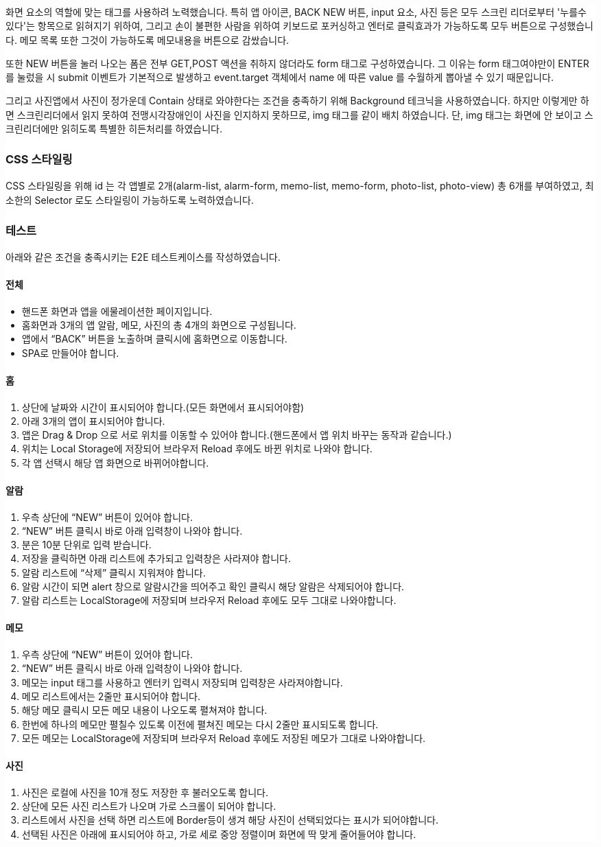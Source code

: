 화면 요소의 역할에 맞는 태그를 사용하려 노력했습니다. 특히 앱 아이콘, BACK NEW 버튼, input 요소, 사진 등은 모두 스크린 리더로부터 '누를수 있다'는 항목으로 읽혀지기 위하여, 그리고 손이 불편한 사람을 위하여 키보드로 포커싱하고 엔터로 클릭효과가 가능하도록 모두 버튼으로 구성했습니다. 메모 목록 또한 그것이 가능하도록 메모내용을 버튼으로 감쌌습니다.

또한 NEW 버튼을 눌러 나오는 폼은 전부 GET,POST 액션을 취하지 않더라도 form 태그로 구성하였습니다. 그 이유는 form 태그여야만이 ENTER 를 눌렀을 시 submit 이벤트가 기본적으로 발생하고 event.target 객체에서 name 에 따른 value 를 수월하게 뽑아낼 수 있기 때문입니다.

그리고 사진앱에서 사진이 정가운데 Contain 상태로 와야한다는 조건을 충족하기 위해 Background 테크닉을 사용하였습니다. 하지만 이렇게만 하면 스크린리더에서 읽지 못하여 전맹시각장애인이 사진을 인지하지 못하므로, img 태그를 같이 배치 하였습니다. 단, img 태그는 화면에 안 보이고 스크린리더에만 읽히도록 특별한 히든처리를 하였습니다.

### CSS 스타일링

CSS 스타일링을 위해 id 는 각 앱별로 2개(alarm-list, alarm-form, memo-list, memo-form, photo-list, photo-view) 총 6개를 부여하였고, 최소한의 Selector 로도 스타일링이 가능하도록 노력하였습니다.

### 테스트
아래와 같은 조건을 충족시키는 E2E 테스트케이스를 작성하였습니다.

#### 전체
- 핸드폰 화면과 앱을 에물레이션한 페이지입니다.
- 홈화면과 3개의 앱 알람, 메모, 사진의 총 4개의 화면으로 구성됩니다.
- 앱에서 “BACK” 버튼을 노출하며 클릭시에 홈화면으로 이동합니다.
- SPA로 만들어야 합니다.

#### 홈
1. 상단에 날짜와 시간이 표시되어야 합니다.(모든 화면에서 표시되어야함)
2. 아래 3개의 앱이 표시되어야 합니다.
3. 앱은 Drag & Drop 으로 서로 위치를 이동할 수 있어야 합니다.(핸드폰에서 앱 위치 바꾸는 동작과 같습니다.)
4. 위치는 Local Storage에 저장되어 브라우저 Reload 후에도 바뀐 위치로 나와야 합니다.
5. 각 앱 선택시 해당 앱 화면으로 바뀌어야합니다.
 
#### 알람
1. 우측 상단에 “NEW” 버튼이 있어야 합니다.
2. “NEW” 버튼 클릭시 바로 아래 입력창이 나와야 합니다.
3. 분은 10분 단위로 입력 받습니다.
4. 저장을 클릭하면 아래 리스트에 추가되고 입력창은 사라져야 합니다.
5. 알람 리스트에 “삭제” 클릭시 지워져야 합니다.
6. 알람 시간이 되면 alert 창으로 알람시간을 띄어주고 확인 클릭시 해당 알람은 삭제되어야 합니다.
7. 알람 리스트는 LocalStorage에 저장되며 브라우저 Reload 후에도 모두 그대로 나와야합니다.
 
#### 메모
1. 우측 상단에 “NEW” 버튼이 있어야 합니다.
2. “NEW” 버튼 클릭시 바로 아래 입력창이 나와야 합니다.
3. 메모는 input 태그를 사용하고 엔터키 입력시 저장되며 입력창은 사라져야합니다.
4. 메모 리스트에서는 2줄만 표시되어야 합니다.
5. 해당 메모 클릭시 모든 메모 내용이 나오도록 펼쳐져야 합니다.
6. 한번에 하나의 메모만 펼칠수 있도록 이전에 펼쳐진 메모는 다시 2줄만 표시되도록 합니다.
7. 모든 메모는 LocalStorage에 저장되며 브라우저 Reload 후에도 저장된 메모가 그대로 나와야합니다.
 
#### 사진
1. 사진은 로컬에 사진을 10개 정도 저장한 후 불러오도록 합니다.
2. 상단에 모든 사진 리스트가 나오며 가로 스크롤이 되어야 합니다.
3. 리스트에서 사진을 선택 하면 리스트에 Border등이 생겨 해당 사진이 선택되었다는 표시가 되어야합니다.
4. 선택된 사진은 아래에 표시되어야 하고, 가로 세로 중앙 정렬이며 화면에 딱 맞게 줄어들어야 합니다.
